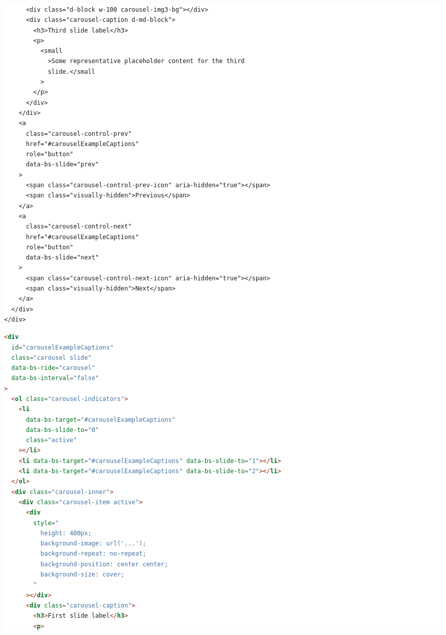          <div class="d-block w-100 carousel-img3-bg"></div>
          <div class="carousel-caption d-md-block">
            <h3>Third slide label</h3>
            <p>
              <small
                >Some representative placeholder content for the third
                slide.</small
              >
            </p>
          </div>
        </div>
        <a
          class="carousel-control-prev"
          href="#carouselExampleCaptions"
          role="button"
          data-bs-slide="prev"
        >
          <span class="carousel-control-prev-icon" aria-hidden="true"></span>
          <span class="visually-hidden">Previous</span>
        </a>
        <a
          class="carousel-control-next"
          href="#carouselExampleCaptions"
          role="button"
          data-bs-slide="next"
        >
          <span class="carousel-control-next-icon" aria-hidden="true"></span>
          <span class="visually-hidden">Next</span>
        </a>
      </div>
    </div>
  </div>
  <div class="pb-4">
   
```html
<div
  id="carouselExampleCaptions"
  class="carousel slide"
  data-bs-ride="carousel"
  data-bs-interval="false"
>
  <ol class="carousel-indicators">
    <li
      data-bs-target="#carouselExampleCaptions"
      data-bs-slide-to="0"
      class="active"
    ></li>
    <li data-bs-target="#carouselExampleCaptions" data-bs-slide-to="1"></li>
    <li data-bs-target="#carouselExampleCaptions" data-bs-slide-to="2"></li>
  </ol>
  <div class="carousel-inner">
    <div class="carousel-item active">
      <div
        style="
          height: 400px;
          background-image: url('...');
          background-repeat: no-repeat;
          background-position: center center;
          background-size: cover;
        "
      ></div>
      <div class="carousel-caption">
        <h3>First slide label</h3>
        <p>
```